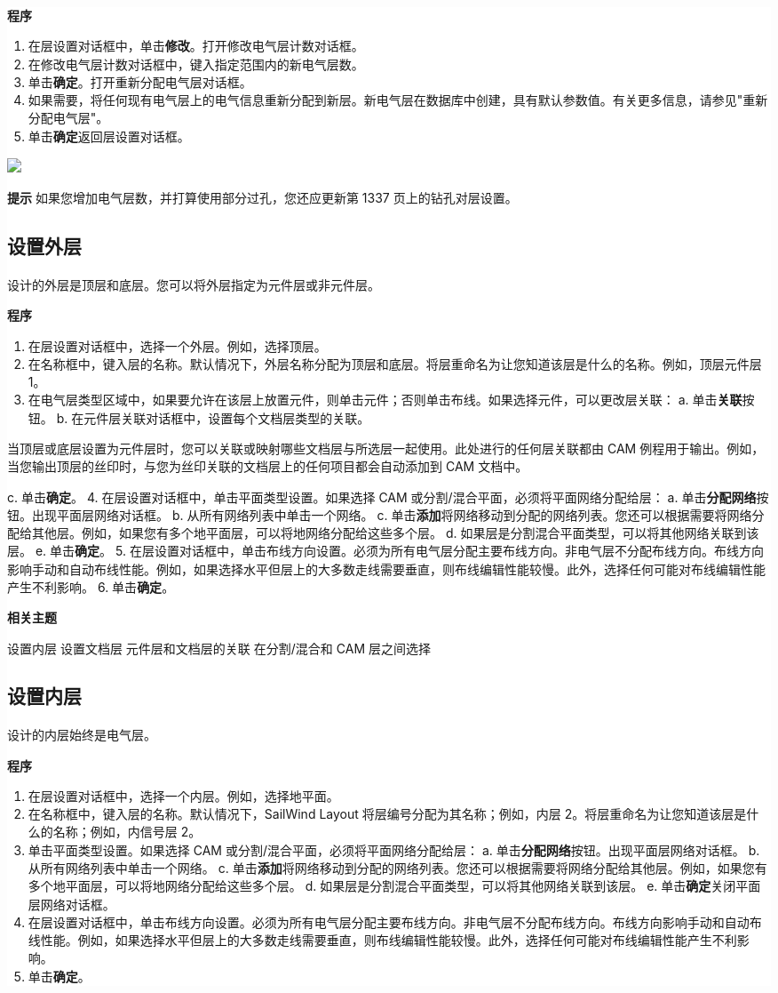 **程序**

1. 在层设置对话框中，单击**修改**。打开修改电气层计数对话框。
2. 在修改电气层计数对话框中，键入指定范围内的新电气层数。
3. 单击**确定**。打开重新分配电气层对话框。
4. 如果需要，将任何现有电气层上的电气信息重新分配到新层。新电气层在数据库中创建，具有默认参数值。有关更多信息，请参见"重新分配电气层"。
5. 单击**确定**返回层设置对话框。

![](/layout/guide/14/_page_6_Picture_2.jpeg)

**提示** 如果您增加电气层数，并打算使用部分过孔，您还应更新第 1337 页上的钻孔对层设置。

## 设置外层
设计的外层是顶层和底层。您可以将外层指定为元件层或非元件层。

**程序**

1. 在层设置对话框中，选择一个外层。例如，选择顶层。
2. 在名称框中，键入层的名称。默认情况下，外层名称分配为顶层和底层。将层重命名为让您知道该层是什么的名称。例如，顶层元件层 1。
3. 在电气层类型区域中，如果要允许在该层上放置元件，则单击元件；否则单击布线。如果选择元件，可以更改层关联：
	a. 单击**关联**按钮。
	b. 在元件层关联对话框中，设置每个文档层类型的关联。

当顶层或底层设置为元件层时，您可以关联或映射哪些文档层与所选层一起使用。此处进行的任何层关联都由 CAM 例程用于输出。例如，当您输出顶层的丝印时，与您为丝印关联的文档层上的任何项目都会自动添加到 CAM 文档中。

c. 单击**确定**。
4. 在层设置对话框中，单击平面类型设置。如果选择 CAM 或分割/混合平面，必须将平面网络分配给层：
	a. 单击**分配网络**按钮。出现平面层网络对话框。
	b. 从所有网络列表中单击一个网络。
	c. 单击**添加**将网络移动到分配的网络列表。您还可以根据需要将网络分配给其他层。例如，如果您有多个地平面层，可以将地网络分配给这些多个层。
	d. 如果层是分割混合平面类型，可以将其他网络关联到该层。
	e. 单击**确定**。
5. 在层设置对话框中，单击布线方向设置。必须为所有电气层分配主要布线方向。非电气层不分配布线方向。布线方向影响手动和自动布线性能。例如，如果选择水平但层上的大多数走线需要垂直，则布线编辑性能较慢。此外，选择任何可能对布线编辑性能产生不利影响。
6. 单击**确定**。

**相关主题**

设置内层
设置文档层
元件层和文档层的关联
在分割/混合和 CAM 层之间选择

## 设置内层
设计的内层始终是电气层。

**程序**

1. 在层设置对话框中，选择一个内层。例如，选择地平面。
2. 在名称框中，键入层的名称。默认情况下，SailWind Layout 将层编号分配为其名称；例如，内层 2。将层重命名为让您知道该层是什么的名称；例如，内信号层 2。
3. 单击平面类型设置。如果选择 CAM 或分割/混合平面，必须将平面网络分配给层：
	a. 单击**分配网络**按钮。出现平面层网络对话框。
	b. 从所有网络列表中单击一个网络。
	c. 单击**添加**将网络移动到分配的网络列表。您还可以根据需要将网络分配给其他层。例如，如果您有多个地平面层，可以将地网络分配给这些多个层。
	d. 如果层是分割混合平面类型，可以将其他网络关联到该层。
	e. 单击**确定**关闭平面层网络对话框。
4. 在层设置对话框中，单击布线方向设置。必须为所有电气层分配主要布线方向。非电气层不分配布线方向。布线方向影响手动和自动布线性能。例如，如果选择水平但层上的大多数走线需要垂直，则布线编辑性能较慢。此外，选择任何可能对布线编辑性能产生不利影响。
5. 单击**确定**。

